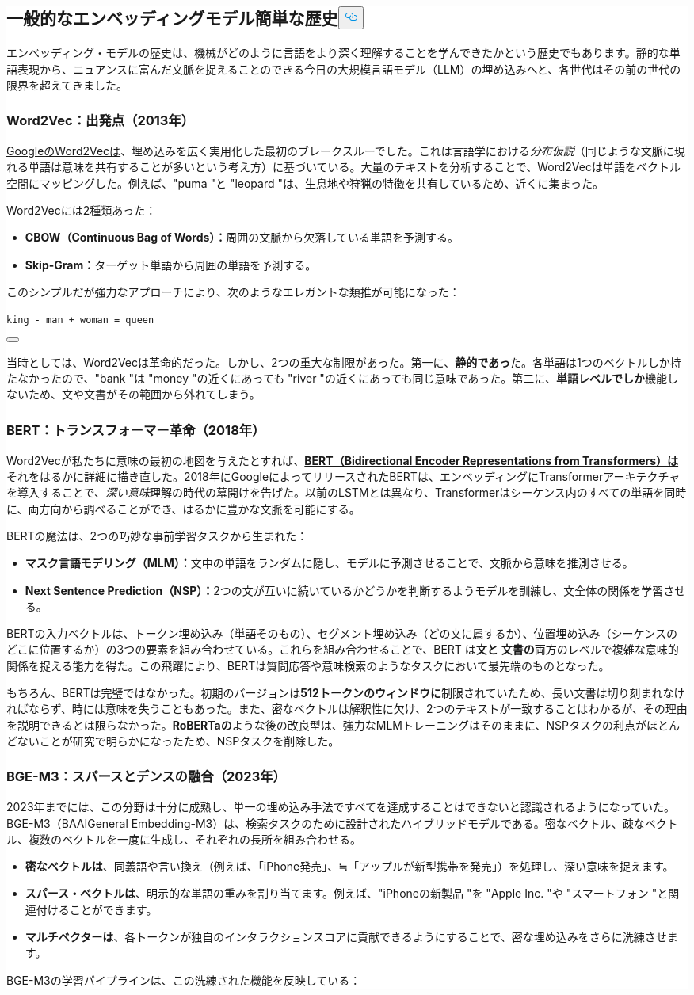 <h2 id="Common-Embedding-Models-A-Brief-History" class="common-anchor-header">一般的なエンベッディングモデル簡単な歴史<button data-href="#Common-Embedding-Models-A-Brief-History" class="anchor-icon" translate="no">
      <svg translate="no"
        aria-hidden="true"
        focusable="false"
        height="20"
        version="1.1"
        viewBox="0 0 16 16"
        width="16"
      >
        <path
          fill="#0092E4"
          fill-rule="evenodd"
          d="M4 9h1v1H4c-1.5 0-3-1.69-3-3.5S2.55 3 4 3h4c1.45 0 3 1.69 3 3.5 0 1.41-.91 2.72-2 3.25V8.59c.58-.45 1-1.27 1-2.09C10 5.22 8.98 4 8 4H4c-.98 0-2 1.22-2 2.5S3 9 4 9zm9-3h-1v1h1c1 0 2 1.22 2 2.5S13.98 12 13 12H9c-.98 0-2-1.22-2-2.5 0-.83.42-1.64 1-2.09V6.25c-1.09.53-2 1.84-2 3.25C6 11.31 7.55 13 9 13h4c1.45 0 3-1.69 3-3.5S14.5 6 13 6z"
        ></path>
      </svg>
    </button></h2><p>エンベッディング・モデルの歴史は、機械がどのように言語をより深く理解することを学んできたかという歴史でもあります。静的な単語表現から、ニュアンスに富んだ文脈を捉えることのできる今日の大規模言語モデル（LLM）の埋め込みへと、各世代はその前の世代の限界を超えてきました。</p>
<h3 id="Word2Vec-The-Starting-Point-2013" class="common-anchor-header">Word2Vec：出発点（2013年）</h3><p><a href="https://zilliz.com/glossary/word2vec">GoogleのWord2Vecは</a>、埋め込みを広く実用化した最初のブレークスルーでした。これは言語学における<em>分布仮説</em>（同じような文脈に現れる単語は意味を共有することが多いという考え方）に基づいている。大量のテキストを分析することで、Word2Vecは単語をベクトル空間にマッピングした。例えば、"puma "と "leopard "は、生息地や狩猟の特徴を共有しているため、近くに集まった。</p>
<p>Word2Vecには2種類あった：</p>
<ul>
<li><p><strong>CBOW（Continuous Bag of Words）：</strong>周囲の文脈から欠落している単語を予測する。</p></li>
<li><p><strong>Skip-Gram：</strong>ターゲット単語から周囲の単語を予測する。</p></li>
</ul>
<p>このシンプルだが強力なアプローチにより、次のようなエレガントな類推が可能になった：</p>
<pre><code translate="no">king - man + woman = queen
<button class="copy-code-btn"></button></code></pre>
<p>当時としては、Word2Vecは革命的だった。しかし、2つの重大な制限があった。第一に、<strong>静的であっ</strong>た。各単語は1つのベクトルしか持たなかったので、"bank "は "money "の近くにあっても "river "の近くにあっても同じ意味であった。第二に、<strong>単語レベルでしか</strong>機能しないため、文や文書がその範囲から外れてしまう。</p>
<h3 id="BERT-The-Transformer-Revolution-2018" class="common-anchor-header">BERT：トランスフォーマー革命（2018年）</h3><p>Word2Vecが私たちに意味の最初の地図を与えたとすれば、<a href="https://zilliz.com/learn/what-is-bert"><strong>BERT（Bidirectional Encoder Representations from Transformers）は</strong></a>それをはるかに詳細に描き直した。2018年にGoogleによってリリースされたBERTは、エンベッディングにTransformerアーキテクチャを導入することで、<em>深い意味</em>理解の時代の幕開けを告げた。以前のLSTMとは異なり、Transformerはシーケンス内のすべての単語を同時に、両方向から調べることができ、はるかに豊かな文脈を可能にする。</p>
<p>BERTの魔法は、2つの巧妙な事前学習タスクから生まれた：</p>
<ul>
<li><p><strong>マスク言語モデリング（MLM）：</strong>文中の単語をランダムに隠し、モデルに予測させることで、文脈から意味を推測させる。</p></li>
<li><p><strong>Next Sentence Prediction（NSP）：</strong>2つの文が互いに続いているかどうかを判断するようモデルを訓練し、文全体の関係を学習させる。</p></li>
</ul>
<p>BERTの入力ベクトルは、トークン埋め込み（単語そのもの）、セグメント埋め込み（どの文に属するか）、位置埋め込み（シーケンスのどこに位置するか）の3つの要素を組み合わせている。これらを組み合わせることで、BERT は<strong>文と</strong> <strong>文書の</strong>両方のレベルで複雑な意味的関係を捉える能力を得た。この飛躍により、BERTは質問応答や意味検索のようなタスクにおいて最先端のものとなった。</p>
<p>もちろん、BERTは完璧ではなかった。初期のバージョンは<strong>512トークンのウィンドウに</strong>制限されていたため、長い文書は切り刻まれなければならず、時には意味を失うこともあった。また、密なベクトルは解釈性に欠け、2つのテキストが一致することはわかるが、その理由を説明できるとは限らなかった。<strong>RoBERTaの</strong>ような後の改良型は、強力なMLMトレーニングはそのままに、NSPタスクの利点がほとんどないことが研究で明らかになったため、NSPタスクを削除した。</p>
<h3 id="BGE-M3-Fusing-Sparse-and-Dense-2023" class="common-anchor-header">BGE-M3：スパースとデンスの融合（2023年）</h3><p>2023年までには、この分野は十分に成熟し、単一の埋め込み手法ですべてを達成することはできないと認識されるようになっていた。<a href="https://zilliz.com/learn/bge-m3-and-splade-two-machine-learning-models-for-generating-sparse-embeddings">BGE-M3（BAAI</a>General Embedding-M3）は、検索タスクのために設計されたハイブリッドモデルである。密なベクトル、疎なベクトル、複数のベクトルを一度に生成し、それぞれの長所を組み合わせる。</p>
<ul>
<li><p><strong>密なベクトルは</strong>、同義語や言い換え（例えば、「iPhone発売」、≒「アップルが新型携帯を発売」）を処理し、深い意味を捉えます。</p></li>
<li><p><strong>スパース・ベクトルは</strong>、明示的な単語の重みを割り当てます。例えば、"iPhoneの新製品 "を "Apple Inc. "や "スマートフォン "と関連付けることができます。</p></li>
<li><p><strong>マルチベクターは</strong>、各トークンが独自のインタラクションスコアに貢献できるようにすることで、密な埋め込みをさらに洗練させます。</p></li>
</ul>
<p>BGE-M3の学習パイプラインは、この洗練された機能を反映している：</p>